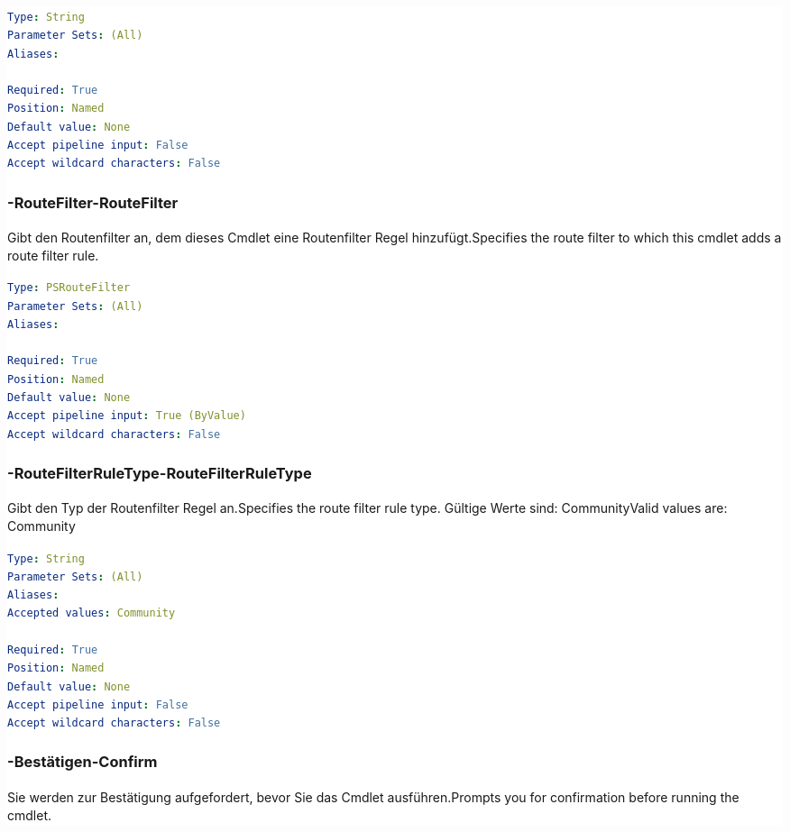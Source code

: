 ```yaml
Type: String
Parameter Sets: (All)
Aliases: 

Required: True
Position: Named
Default value: None
Accept pipeline input: False
Accept wildcard characters: False
```

### <span data-ttu-id="dd42b-122">-RouteFilter</span><span class="sxs-lookup"><span data-stu-id="dd42b-122">-RouteFilter</span></span>
<span data-ttu-id="dd42b-123">Gibt den Routenfilter an, dem dieses Cmdlet eine Routenfilter Regel hinzufügt.</span><span class="sxs-lookup"><span data-stu-id="dd42b-123">Specifies the route filter to which this cmdlet adds a route filter rule.</span></span>

```yaml
Type: PSRouteFilter
Parameter Sets: (All)
Aliases: 

Required: True
Position: Named
Default value: None
Accept pipeline input: True (ByValue)
Accept wildcard characters: False
```

### <span data-ttu-id="dd42b-124">-RouteFilterRuleType</span><span class="sxs-lookup"><span data-stu-id="dd42b-124">-RouteFilterRuleType</span></span>
<span data-ttu-id="dd42b-125">Gibt den Typ der Routenfilter Regel an.</span><span class="sxs-lookup"><span data-stu-id="dd42b-125">Specifies the route filter rule type.</span></span>
<span data-ttu-id="dd42b-126">Gültige Werte sind: Community</span><span class="sxs-lookup"><span data-stu-id="dd42b-126">Valid values are: Community</span></span>

```yaml
Type: String
Parameter Sets: (All)
Aliases: 
Accepted values: Community

Required: True
Position: Named
Default value: None
Accept pipeline input: False
Accept wildcard characters: False
```

### <span data-ttu-id="dd42b-127">-Bestätigen</span><span class="sxs-lookup"><span data-stu-id="dd42b-127">-Confirm</span></span>
<span data-ttu-id="dd42b-128">Sie werden zur Bestätigung aufgefordert, bevor Sie das Cmdlet ausführen.</span><span class="sxs-lookup"><span data-stu-id="dd42b-128">Prompts you for confirmation before running the cmdlet.</span></span>
